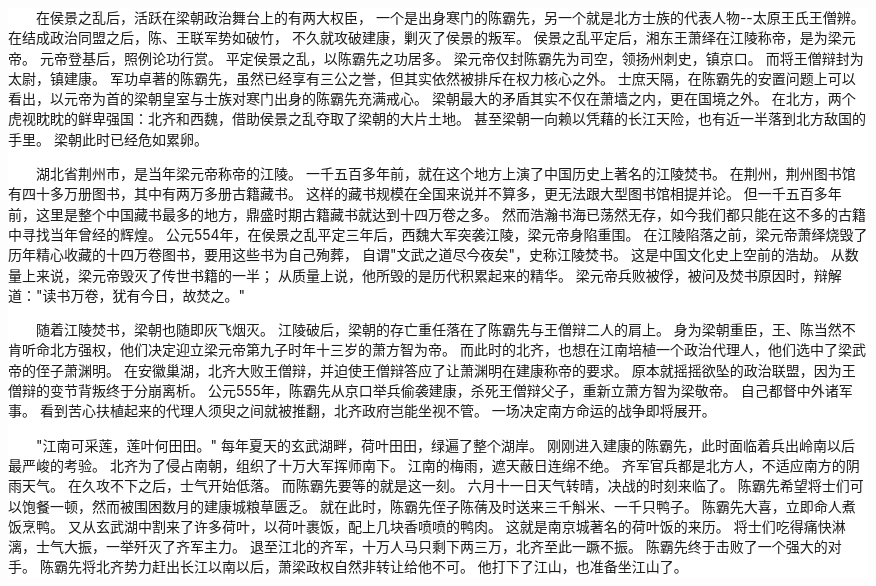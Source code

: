 &emsp;&emsp;在侯景之乱后，活跃在梁朝政治舞台上的有两大权臣，
一个是出身寒门的陈霸先，另一个就是北方士族的代表人物--太原王氏王僧辨。
在结成政治同盟之后，陈、王联军势如破竹，
不久就攻破建康，剿灭了侯景的叛军。
侯景之乱平定后，湘东王萧绎在江陵称帝，是为梁元帝。
元帝登基后，照例论功行赏。
平定侯景之乱，以陈霸先之功居多。
梁元帝仅封陈霸先为司空，领扬州刺史，镇京口。
而将王僧辩封为太尉，镇建康。
军功卓著的陈霸先，虽然已经享有三公之誉，但其实依然被排斥在权力核心之外。
士庶天隔，在陈霸先的安置问题上可以看出，以元帝为首的梁朝皇室与士族对寒门出身的陈霸先充满戒心。
梁朝最大的矛盾其实不仅在萧墙之内，更在国境之外。
在北方，两个虎视眈眈的鲜卑强国：北齐和西魏，借助侯景之乱夺取了梁朝的大片土地。
甚至梁朝一向赖以凭藉的长江天险，也有近一半落到北方敌国的手里。
梁朝此时已经危如累卵。

&emsp;&emsp;湖北省荆州市，是当年梁元帝称帝的江陵。
一千五百多年前，就在这个地方上演了中国历史上著名的江陵焚书。
在荆州，荆州图书馆有四十多万册图书，其中有两万多册古籍藏书。
这样的藏书规模在全国来说并不算多，更无法跟大型图书馆相提并论。
但一千五百多年前，这里是整个中国藏书最多的地方，鼎盛时期古籍藏书就达到十四万卷之多。
然而浩瀚书海已荡然无存，如今我们都只能在这不多的古籍中寻找当年曾经的辉煌。
公元554年，在侯景之乱平定三年后，西魏大军突袭江陵，梁元帝身陷重围。
在江陵陷落之前，梁元帝萧绎烧毁了历年精心收藏的十四万卷图书，要用这些书为自己殉葬，
自谓"文武之道尽今夜矣"，史称江陵焚书。
这是中国文化史上空前的浩劫。
从数量上来说，梁元帝毁灭了传世书籍的一半；
从质量上说，他所毁的是历代积累起来的精华。
梁元帝兵败被俘，被问及焚书原因时，辩解道："读书万卷，犹有今日，故焚之。"

&emsp;&emsp;随着江陵焚书，梁朝也随即灰飞烟灭。
江陵破后，梁朝的存亡重任落在了陈霸先与王僧辩二人的肩上。
身为梁朝重臣，王、陈当然不肯听命北方强权，他们决定迎立梁元帝第九子时年十三岁的萧方智为帝。
而此时的北齐，也想在江南培植一个政治代理人，他们选中了梁武帝的侄子萧渊明。
在安徽巢湖，北齐大败王僧辩，并迫使王僧辩答应了让萧渊明在建康称帝的要求。
原本就摇摇欲坠的政治联盟，因为王僧辩的变节背叛终于分崩离析。
公元555年，陈霸先从京口举兵偷袭建康，杀死王僧辩父子，重新立萧方智为梁敬帝。
自己都督中外诸军事。
看到苦心扶植起来的代理人须臾之间就被推翻，北齐政府岂能坐视不管。
一场决定南方命运的战争即将展开。

&emsp;&emsp;"江南可采莲，莲叶何田田。"
每年夏天的玄武湖畔，荷叶田田，绿遍了整个湖岸。
刚刚进入建康的陈霸先，此时面临着兵出岭南以后最严峻的考验。
北齐为了侵占南朝，组织了十万大军挥师南下。
江南的梅雨，遮天蔽日连绵不绝。
齐军官兵都是北方人，不适应南方的阴雨天气。
在久攻不下之后，士气开始低落。
而陈霸先要等的就是这一刻。
六月十一日天气转晴，决战的时刻来临了。
陈霸先希望将士们可以饱餐一顿，然而被围困数月的建康城粮草匮乏。
就在此时，陈霸先侄子陈蒨及时送来三千斛米、一千只鸭子。
陈霸先大喜，立即命人煮饭烹鸭。
又从玄武湖中割来了许多荷叶，以荷叶裹饭，配上几块香喷喷的鸭肉。
这就是南京城著名的荷叶饭的来历。
将士们吃得痛快淋漓，士气大振，一举歼灭了齐军主力。
退至江北的齐军，十万人马只剩下两三万，北齐至此一蹶不振。
陈霸先终于击败了一个强大的对手。
陈霸先将北齐势力赶出长江以南以后，萧梁政权自然非转让给他不可。
他打下了江山，也准备坐江山了。
